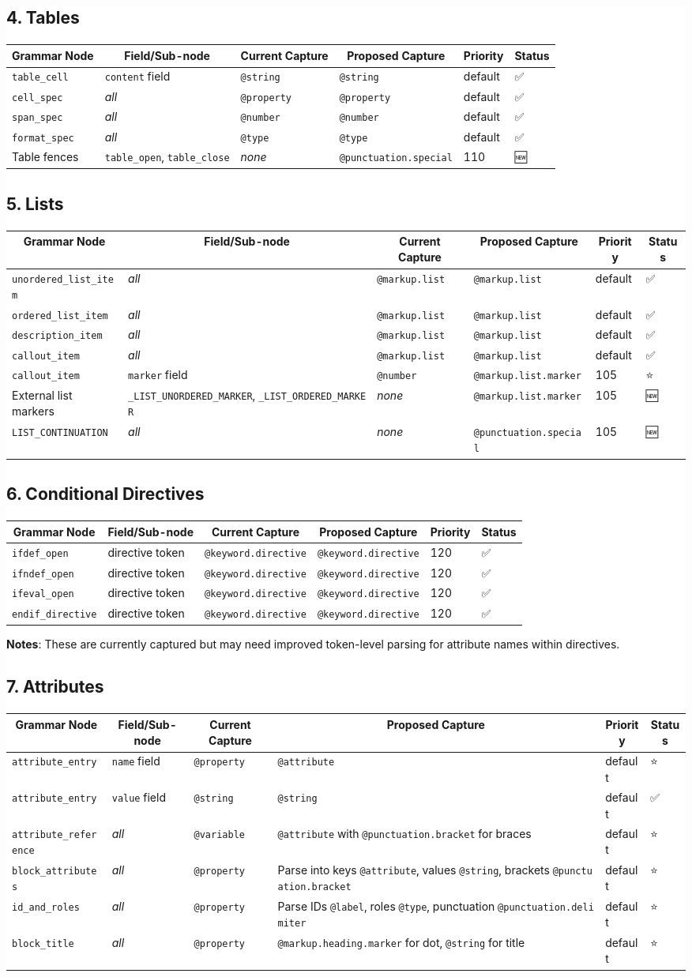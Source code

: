 ## 4. Tables

| Grammar Node | Field/Sub-node | Current Capture | Proposed Capture | Priority | Status |
|-------------|----------------|----------------|------------------|----------|---------|
| `table_cell` | `content` field | `@string` | `@string` | default | ✅ |
| `cell_spec` | *all* | `@property` | `@property` | default | ✅ |
| `span_spec` | *all* | `@number` | `@number` | default | ✅ |
| `format_spec` | *all* | `@type` | `@type` | default | ✅ |
| Table fences | `table_open`, `table_close` | *none* | `@punctuation.special` | 110 | 🆕 |

## 5. Lists

| Grammar Node | Field/Sub-node | Current Capture | Proposed Capture | Priority | Status |
|-------------|----------------|----------------|------------------|----------|---------|
| `unordered_list_item` | *all* | `@markup.list` | `@markup.list` | default | ✅ |
| `ordered_list_item` | *all* | `@markup.list` | `@markup.list` | default | ✅ |
| `description_item` | *all* | `@markup.list` | `@markup.list` | default | ✅ |
| `callout_item` | *all* | `@markup.list` | `@markup.list` | default | ✅ |
| `callout_item` | `marker` field | `@number` | `@markup.list.marker` | 105 | ⭐ |
| External list markers | `_LIST_UNORDERED_MARKER`, `_LIST_ORDERED_MARKER` | *none* | `@markup.list.marker` | 105 | 🆕 |
| `LIST_CONTINUATION` | *all* | *none* | `@punctuation.special` | 105 | 🆕 |

## 6. Conditional Directives

| Grammar Node | Field/Sub-node | Current Capture | Proposed Capture | Priority | Status |
|-------------|----------------|----------------|------------------|----------|---------|
| `ifdef_open` | directive token | `@keyword.directive` | `@keyword.directive` | 120 | ✅ |
| `ifndef_open` | directive token | `@keyword.directive` | `@keyword.directive` | 120 | ✅ |
| `ifeval_open` | directive token | `@keyword.directive` | `@keyword.directive` | 120 | ✅ |
| `endif_directive` | directive token | `@keyword.directive` | `@keyword.directive` | 120 | ✅ |

**Notes**: These are currently captured but may need improved token-level parsing for attribute names within directives.

## 7. Attributes

| Grammar Node | Field/Sub-node | Current Capture | Proposed Capture | Priority | Status |
|-------------|----------------|----------------|------------------|----------|---------|
| `attribute_entry` | `name` field | `@property` | `@attribute` | default | ⭐ |
| `attribute_entry` | `value` field | `@string` | `@string` | default | ✅ |
| `attribute_reference` | *all* | `@variable` | `@attribute` with `@punctuation.bracket` for braces | default | ⭐ |
| `block_attributes` | *all* | `@property` | Parse into keys `@attribute`, values `@string`, brackets `@punctuation.bracket` | default | ⭐ |
| `id_and_roles` | *all* | `@property` | Parse IDs `@label`, roles `@type`, punctuation `@punctuation.delimiter` | default | ⭐ |
| `block_title` | *all* | `@property` | `@markup.heading.marker` for dot, `@string` for title | default | ⭐ |
